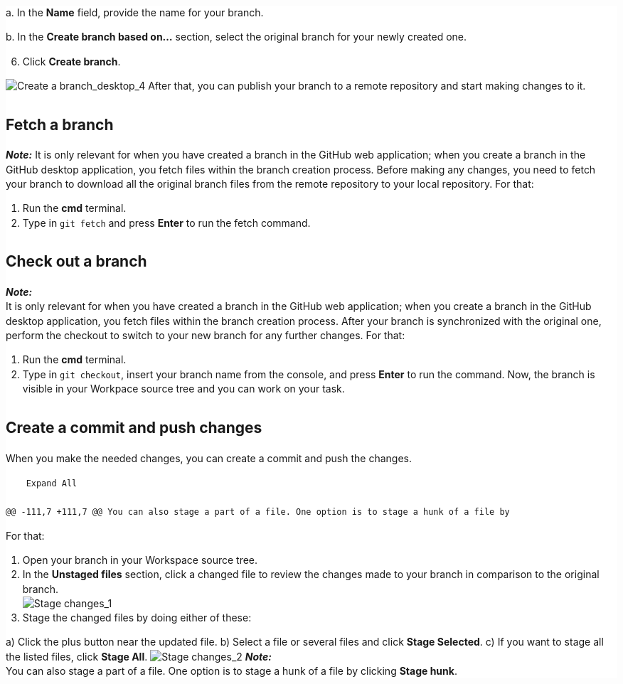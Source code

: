    
a.	In the **Name** field, provide the name for your branch. 

b.	In the **Create branch based on…** section, select the original branch for your newly created one.

6.	Click **Create branch**.
	
![Create a branch_desktop_4](https://github.com/ovationgreen/scada-readme/assets/150123119/78d4c5af-84c6-40d3-ba9c-f62fbb9d8b7c)
After that, you can publish your branch to a remote repository and start making changes to it.
## Fetch a branch 
_**Note:**_ 
It is only relevant for when you have created a branch in the GitHub web application; when you create a branch in the GitHub desktop application, you fetch files within the branch creation process.
Before making any changes, you need to fetch your branch to download all the original branch files from the remote repository to your local repository. 
For that:
1.	Run the **cmd** terminal. 
2.	Type in `git fetch` and press **Enter** to run the fetch command.
## Check out a branch
_**Note:**_  
It is only relevant for when you have created a branch in the GitHub web application; when you create a branch in the GitHub desktop application, you fetch files within the branch creation process.
After your branch is synchronized with the original one, perform the checkout to switch to your new branch for any further changes.
For that:
1.	Run the **cmd** terminal.
2.	Type in `git checkout`, insert your branch name from the console, and press **Enter** to run the command. 
Now, the branch is visible in your Workpace source tree and you can work on your task. 

## Create a commit and push changes
When you make the needed changes, you can create a commit and push the changes.

    
        
          
    

        
        Expand All
    
    @@ -111,7 +111,7 @@ You can also stage a part of a file. One option is to stage a hunk of a file by
  
For that:
1.	Open your branch in your Workspace source tree.
2.	In the **Unstaged files** section, click a changed file to review the changes made to your branch in comparison to the original branch.  
![Stage changes_1](https://github.com/Alla-Vashchuk/scada-readme/assets/150123119/e93282ea-e1d1-4b74-b753-a21a3122b292)
3.	Stage the changed files by doing either of these:
   
a)	Click the plus button near the updated file. 
b)	Select a file or several files and click **Stage Selected**.
c)	If you want to stage all the listed files, click **Stage All**. 
![Stage changes_2](https://github.com/Alla-Vashchuk/scada-readme/assets/150123119/a18dc96e-d585-4eb9-bb29-e6c4930112d0)
_**Note:**_  
You can also stage a part of a file. One option is to stage a hunk of a file by clicking **Stage hunk**. 
